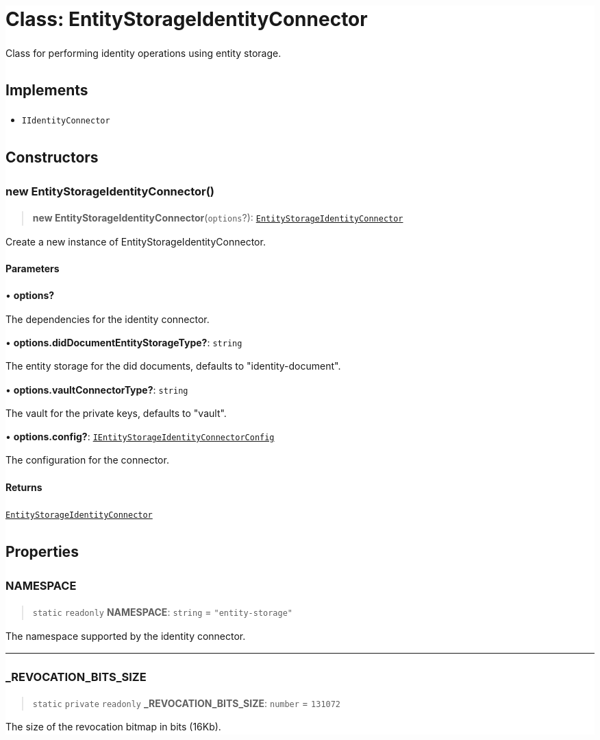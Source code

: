 # Class: EntityStorageIdentityConnector

Class for performing identity operations using entity storage.

## Implements

- `IIdentityConnector`

## Constructors

### new EntityStorageIdentityConnector()

> **new EntityStorageIdentityConnector**(`options`?): [`EntityStorageIdentityConnector`](EntityStorageIdentityConnector.md)

Create a new instance of EntityStorageIdentityConnector.

#### Parameters

• **options?**

The dependencies for the identity connector.

• **options.didDocumentEntityStorageType?**: `string`

The entity storage for the did documents, defaults to "identity-document".

• **options.vaultConnectorType?**: `string`

The vault for the private keys, defaults to "vault".

• **options.config?**: [`IEntityStorageIdentityConnectorConfig`](../interfaces/IEntityStorageIdentityConnectorConfig.md)

The configuration for the connector.

#### Returns

[`EntityStorageIdentityConnector`](EntityStorageIdentityConnector.md)

## Properties

### NAMESPACE

> `static` `readonly` **NAMESPACE**: `string` = `"entity-storage"`

The namespace supported by the identity connector.

***

### \_REVOCATION\_BITS\_SIZE

> `static` `private` `readonly` **\_REVOCATION\_BITS\_SIZE**: `number` = `131072`

The size of the revocation bitmap in bits (16Kb).
